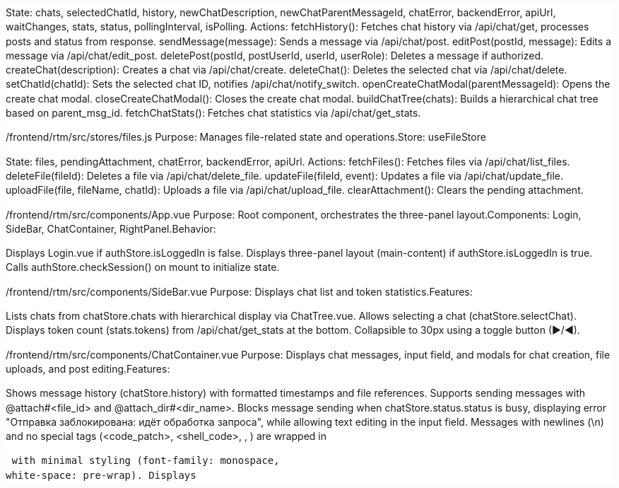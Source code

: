 State: chats, selectedChatId, history, newChatDescription, newChatParentMessageId, chatError, backendError, apiUrl, waitChanges, stats, status, pollingInterval, isPolling.
Actions:
fetchHistory(): Fetches chat history via /api/chat/get, processes posts and status from response.
sendMessage(message): Sends a message via /api/chat/post.
editPost(postId, message): Edits a message via /api/chat/edit_post.
deletePost(postId, postUserId, userId, userRole): Deletes a message if authorized.
createChat(description): Creates a chat via /api/chat/create.
deleteChat(): Deletes the selected chat via /api/chat/delete.
setChatId(chatId): Sets the selected chat ID, notifies /api/chat/notify_switch.
openCreateChatModal(parentMessageId): Opens the create chat modal.
closeCreateChatModal(): Closes the create chat modal.
buildChatTree(chats): Builds a hierarchical chat tree based on parent_msg_id.
fetchChatStats(): Fetches chat statistics via /api/chat/get_stats.



/frontend/rtm/src/stores/files.js
Purpose: Manages file-related state and operations.Store: useFileStore

State: files, pendingAttachment, chatError, backendError, apiUrl.
Actions:
fetchFiles(): Fetches files via /api/chat/list_files.
deleteFile(fileId): Deletes a file via /api/chat/delete_file.
updateFile(fileId, event): Updates a file via /api/chat/update_file.
uploadFile(file, fileName, chatId): Uploads a file via /api/chat/upload_file.
clearAttachment(): Clears the pending attachment.



/frontend/rtm/src/components/App.vue
Purpose: Root component, orchestrates the three-panel layout.Components: Login, SideBar, ChatContainer, RightPanel.Behavior:

Displays Login.vue if authStore.isLoggedIn is false.
Displays three-panel layout (main-content) if authStore.isLoggedIn is true.
Calls authStore.checkSession() on mount to initialize state.

/frontend/rtm/src/components/SideBar.vue
Purpose: Displays chat list and token statistics.Features:

Lists chats from chatStore.chats with hierarchical display via ChatTree.vue.
Allows selecting a chat (chatStore.selectChat).
Displays token count (stats.tokens) from /api/chat/get_stats at the bottom.
Collapsible to 30px using a toggle button (▶/◄).

/frontend/rtm/src/components/ChatContainer.vue
Purpose: Displays chat messages, input field, and modals for chat creation, file uploads, and post editing.Features:

Shows message history (chatStore.history) with formatted timestamps and file references.
Supports sending messages with @attach#<file_id> and @attach_dir#<dir_name>.
Blocks message sending when chatStore.status.status is busy, displaying error "Отправка заблокирована: идёт обработка запроса", while allowing text editing in the input field.
Messages with newlines (\n) and no special tags (<code_patch>, <shell_code>, <stdout>, <stderr>) are wrapped in <pre class="plain-pre"> with minimal styling (font-family: monospace, white-space: pre-wrap).
Displays <dialog> for file preview on clicking @attach#<file_id> or @attached_file#<file_id>, fetching content via /chat/file_contents.
Modals for creating chats, uploading files, and editing posts.
Polls /api/chat/get every 15 seconds for updates when a chat is selected.
Formats messages with:
@attach#<file_id> and @attached_file#<file_id> as clickable links (<span class="file-link">) to open file preview.
Unresolved @attach#<file_id> as <span class="file-unavailable">Файл <file_id> удалён или недоступен</span>.
<code_patch>, <shell_code>, <stdout>, <stderr>, <mismatch> in styled <pre> blocks.
